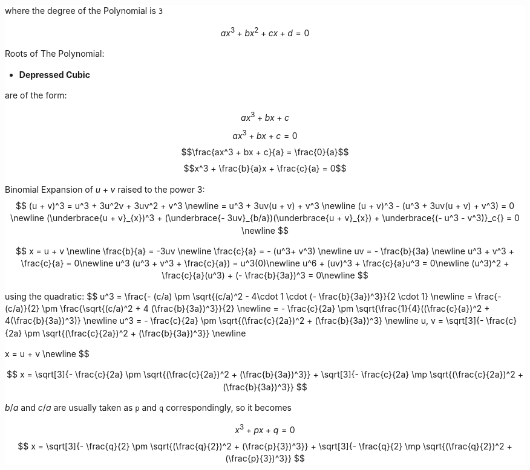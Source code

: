 where the degree of the Polynomial is `3`

$$ax^3 + bx^2 + cx + d = 0$$


Roots of The Polynomial:

- **Depressed Cubic**

are of the form:

$$ax^3 + bx + c$$
$$ax^3 + bx + c = 0$$
$$\frac{ax^3 + bx + c}{a} = \frac{0}{a}$$
$$x^3 + \frac{b}{a}x + \frac{c}{a} = 0$$

Binomial Expansion of $u + v$ raised to the power $3$:
$$ (u + v)^3 = u^3 + 3u^2v + 3uv^2 + v^3 \newline
= u^3 + 3uv(u + v) + v^3 \newline
(u + v)^3 - (u^3 + 3uv(u + v) + v^3) = 0 \newline
(\underbrace{u + v}_{x})^3 + (\underbrace{- 3uv}_{b/a})(\underbrace{u + v}_{x}) + \underbrace{(- u^3 - v^3)}_c{} = 0 \newline
$$

$$
x = u + v \newline
\frac{b}{a} = -3uv \newline
\frac{c}{a} = - (u^3+ v^3) \newline
uv = - \frac{b}{3a} \newline
u^3 + v^3 + \frac{c}{a} = 0\newline
u^3 (u^3 + v^3 + \frac{c}{a}) = u^3(0)\newline
u^6 + (uv)^3 + \frac{c}{a}u^3 = 0\newline
(u^3)^2 + \frac{c}{a}(u^3) + (- \frac{b}{3a})^3 = 0\newline
$$

using the quadratic:
$$
u^3 = \frac{- (c/a) \pm \sqrt{(c/a)^2 - 4\cdot 1 \cdot (- \frac{b}{3a})^3}}{2 \cdot 1} \newline
= \frac{- (c/a)}{2} \pm \frac{\sqrt{(c/a)^2 + 4 (\frac{b}{3a})^3}}{2} \newline
= - \frac{c}{2a} \pm \sqrt{\frac{1}{4}((\frac{c}{a})^2 + 4(\frac{b}{3a})^3)} \newline
u^3 = - \frac{c}{2a} \pm \sqrt{(\frac{c}{2a})^2 + (\frac{b}{3a})^3} \newline
u, v = \sqrt[3]{- \frac{c}{2a} \pm \sqrt{(\frac{c}{2a})^2 + (\frac{b}{3a})^3}} \newline

x = u + v \newline
$$

$$
x = \sqrt[3]{- \frac{c}{2a} \pm \sqrt{(\frac{c}{2a})^2 + (\frac{b}{3a})^3}} + \sqrt[3]{- \frac{c}{2a} \mp \sqrt{(\frac{c}{2a})^2 + (\frac{b}{3a})^3}}
$$ 

$b/a$ and $c/a$ are usually taken as `p` and `q` correspondingly, so it becomes

$$x^3 + px + q = 0$$
$$
x = \sqrt[3]{- \frac{q}{2} \pm \sqrt{(\frac{q}{2})^2 + (\frac{p}{3})^3}} + \sqrt[3]{- \frac{q}{2} \mp \sqrt{(\frac{q}{2})^2 + (\frac{p}{3})^3}}
$$
